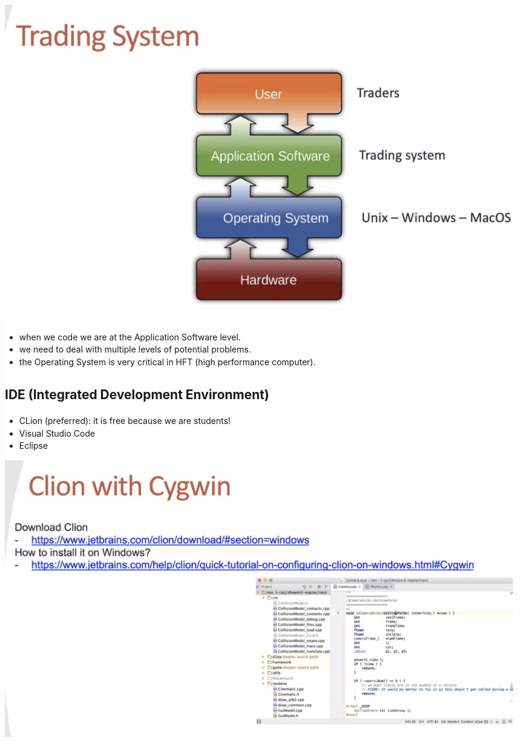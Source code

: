 ![](assets/l112.png)

- when we code we are at the Application Software level.
- we need to deal with multiple levels of potential problems.
- the Operating System is very critical in HFT (high performance computer).

## IDE (Integrated Development Environment)
- CLion (preferred): it is free because we are students!
- Visual Studio Code
- Eclipse

![](assets/l113.png)
